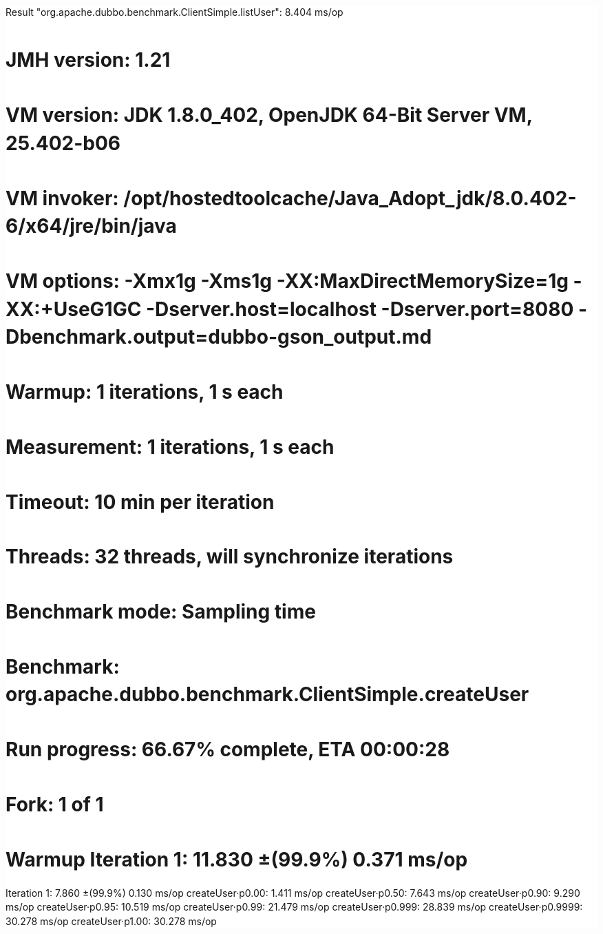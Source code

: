 
Result "org.apache.dubbo.benchmark.ClientSimple.listUser":
  8.404 ms/op


# JMH version: 1.21
# VM version: JDK 1.8.0_402, OpenJDK 64-Bit Server VM, 25.402-b06
# VM invoker: /opt/hostedtoolcache/Java_Adopt_jdk/8.0.402-6/x64/jre/bin/java
# VM options: -Xmx1g -Xms1g -XX:MaxDirectMemorySize=1g -XX:+UseG1GC -Dserver.host=localhost -Dserver.port=8080 -Dbenchmark.output=dubbo-gson_output.md
# Warmup: 1 iterations, 1 s each
# Measurement: 1 iterations, 1 s each
# Timeout: 10 min per iteration
# Threads: 32 threads, will synchronize iterations
# Benchmark mode: Sampling time
# Benchmark: org.apache.dubbo.benchmark.ClientSimple.createUser

# Run progress: 66.67% complete, ETA 00:00:28
# Fork: 1 of 1
# Warmup Iteration   1: 11.830 ±(99.9%) 0.371 ms/op
Iteration   1: 7.860 ±(99.9%) 0.130 ms/op
                 createUser·p0.00:   1.411 ms/op
                 createUser·p0.50:   7.643 ms/op
                 createUser·p0.90:   9.290 ms/op
                 createUser·p0.95:   10.519 ms/op
                 createUser·p0.99:   21.479 ms/op
                 createUser·p0.999:  28.839 ms/op
                 createUser·p0.9999: 30.278 ms/op
                 createUser·p1.00:   30.278 ms/op
